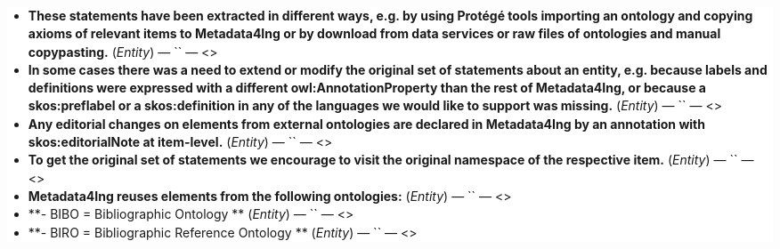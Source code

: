   <span class='search-tokens' style='display:none'>Instead, it tries to make re use of existing identifiers for classes and properties by re using all or a relevant subset of the axioms from the original ontology. Instead, it tries to make re-use of existing identifiers for classes and properties by re-using all or a relevant subset of the axioms from the original ontology. instead, it tries to make re use of existing identifiers for classes and properties by re using all or a relevant subset of the axioms from the original ontology. instead, it tries to make re-use of existing identifiers for classes and properties by re-using all or a relevant subset of the axioms from the original ontology.</span>
- **These statements have been extracted in different ways, e.g. by using Protégé tools importing an ontology and copying axioms of relevant items to Metadata4Ing or by download from data services or raw files of ontologies and manual copypasting.** (*Entity*) — `` — <>
  <span class='search-tokens' style='display:none'>These statements have been extracted in different ways, e.g. by using  Protégé tools importing an ontology and copying axioms of relevant items to  Metadata4 Ing or by download from data services or raw files of ontologies and manual copypasting. These statements have been extracted in different ways, e.g. by using Protégé tools importing an ontology and copying axioms of relevant items to Metadata4Ing or by download from data services or raw files of ontologies and manual copypasting. these statements have been extracted in different ways, e.g. by using  protégé tools importing an ontology and copying axioms of relevant items to  metadata4 ing or by download from data services or raw files of ontologies and manual copypasting. these statements have been extracted in different ways, e.g. by using protégé tools importing an ontology and copying axioms of relevant items to metadata4ing or by download from data services or raw files of ontologies and manual copypasting.</span>
- **In some cases there was a need to extend or modify the original set of statements about an entity, e.g. because labels and definitions were expressed with a different owl:AnnotationProperty than the rest of Metadata4Ing, or because a skos:preflabel or a skos:definition in any of the languages we would like to support was missing.** (*Entity*) — `` — <>
  <span class='search-tokens' style='display:none'>In some cases there was a need to extend or modify the original set of statements about an entity, e.g. because labels and definitions were expressed with a different owl: Annotation Property than the rest of  Metadata4 Ing, or because a skos:preflabel or a skos:definition in any of the languages we would like to support was missing. In some cases there was a need to extend or modify the original set of statements about an entity, e.g. because labels and definitions were expressed with a different owl:AnnotationProperty than the rest of Metadata4Ing, or because a skos:preflabel or a skos:definition in any of the languages we would like to support was missing. in some cases there was a need to extend or modify the original set of statements about an entity, e.g. because labels and definitions were expressed with a different owl: annotation property than the rest of  metadata4 ing, or because a skos:preflabel or a skos:definition in any of the languages we would like to support was missing. in some cases there was a need to extend or modify the original set of statements about an entity, e.g. because labels and definitions were expressed with a different owl:annotationproperty than the rest of metadata4ing, or because a skos:preflabel or a skos:definition in any of the languages we would like to support was missing.</span>
- **Any editorial changes on elements from external ontologies are declared in Metadata4Ing by an annotation with skos:editorialNote at item-level.** (*Entity*) — `` — <>
  <span class='search-tokens' style='display:none'>Any editorial changes on elements from external ontologies are declared in  Metadata4 Ing by an annotation with skos:editorial Note at item level. Any editorial changes on elements from external ontologies are declared in Metadata4Ing by an annotation with skos:editorialNote at item level. Any editorial changes on elements from external ontologies are declared in Metadata4Ing by an annotation with skos:editorialNote at item-level. any editorial changes on elements from external ontologies are declared in  metadata4 ing by an annotation with skos:editorial note at item level. any editorial changes on elements from external ontologies are declared in metadata4ing by an annotation with skos:editorialnote at item-level.</span>
- **To get the original set of statements we encourage to visit the original namespace of the respective item.** (*Entity*) — `` — <>
  <span class='search-tokens' style='display:none'>To get the original set of statements we encourage to visit the original namespace of the respective item. to get the original set of statements we encourage to visit the original namespace of the respective item.</span>
- **Metadata4Ing reuses elements from the following ontologies:** (*Entity*) — `` — <>
  <span class='search-tokens' style='display:none'>Metadata4 Ing reuses elements from the following ontologies: Metadata4Ing reuses elements from the following ontologies: metadata4 ing reuses elements from the following ontologies: metadata4ing reuses elements from the following ontologies:</span>
- **- BIBO = Bibliographic Ontology  ** (*Entity*) — `` — <>
  <span class='search-tokens' style='display:none'>  BIBO =  Bibliographic  Ontology     BIBO = Bibliographic Ontology     bibo =  bibliographic  ontology   - BIBO = Bibliographic Ontology   - bibo = bibliographic ontology  </span>
- **- BIRO = Bibliographic Reference Ontology  ** (*Entity*) — `` — <>